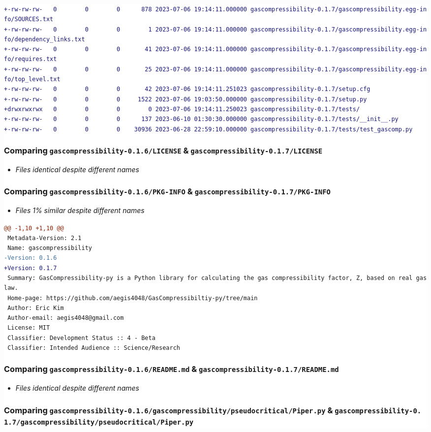 ```diff
+-rw-rw-rw-   0        0        0      878 2023-07-06 19:14:11.000000 gascompressibility-0.1.7/gascompressibility.egg-info/SOURCES.txt
+-rw-rw-rw-   0        0        0        1 2023-07-06 19:14:11.000000 gascompressibility-0.1.7/gascompressibility.egg-info/dependency_links.txt
+-rw-rw-rw-   0        0        0       41 2023-07-06 19:14:11.000000 gascompressibility-0.1.7/gascompressibility.egg-info/requires.txt
+-rw-rw-rw-   0        0        0       25 2023-07-06 19:14:11.000000 gascompressibility-0.1.7/gascompressibility.egg-info/top_level.txt
+-rw-rw-rw-   0        0        0       42 2023-07-06 19:14:11.251023 gascompressibility-0.1.7/setup.cfg
+-rw-rw-rw-   0        0        0     1522 2023-07-06 19:03:50.000000 gascompressibility-0.1.7/setup.py
+drwxrwxrwx   0        0        0        0 2023-07-06 19:14:11.250023 gascompressibility-0.1.7/tests/
+-rw-rw-rw-   0        0        0      137 2023-06-10 01:30:30.000000 gascompressibility-0.1.7/tests/__init__.py
+-rw-rw-rw-   0        0        0    30936 2023-06-28 22:59:10.000000 gascompressibility-0.1.7/tests/test_gascomp.py
```

### Comparing `gascompressibility-0.1.6/LICENSE` & `gascompressibility-0.1.7/LICENSE`

 * *Files identical despite different names*

### Comparing `gascompressibility-0.1.6/PKG-INFO` & `gascompressibility-0.1.7/PKG-INFO`

 * *Files 1% similar despite different names*

```diff
@@ -1,10 +1,10 @@
 Metadata-Version: 2.1
 Name: gascompressibility
-Version: 0.1.6
+Version: 0.1.7
 Summary: GasCompressibility-py is a Python library for calculating the gas compressibility factor, Z, based on real gas law.
 Home-page: https://github.com/aegis4048/GasCompressibiltiy-py/tree/main
 Author: Eric Kim
 Author-email: aegis4048@gmail.com
 License: MIT
 Classifier: Development Status :: 4 - Beta
 Classifier: Intended Audience :: Science/Research
```

### Comparing `gascompressibility-0.1.6/README.md` & `gascompressibility-0.1.7/README.md`

 * *Files identical despite different names*

### Comparing `gascompressibility-0.1.6/gascompressibility/pseudocritical/Piper.py` & `gascompressibility-0.1.7/gascompressibility/pseudocritical/Piper.py`
